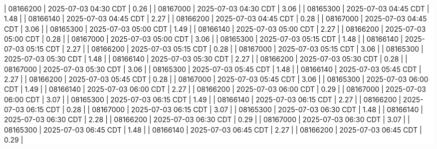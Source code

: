 | 08166200 | 2025-07-03 04:30 CDT | 0.26 |
| 08167000 | 2025-07-03 04:30 CDT | 3.06 |
| 08165300 | 2025-07-03 04:45 CDT | 1.48 |
| 08166140 | 2025-07-03 04:45 CDT | 2.27 |
| 08166200 | 2025-07-03 04:45 CDT | 0.28 |
| 08167000 | 2025-07-03 04:45 CDT | 3.06 |
| 08165300 | 2025-07-03 05:00 CDT | 1.49 |
| 08166140 | 2025-07-03 05:00 CDT | 2.27 |
| 08166200 | 2025-07-03 05:00 CDT | 0.28 |
| 08167000 | 2025-07-03 05:00 CDT | 3.06 |
| 08165300 | 2025-07-03 05:15 CDT | 1.48 |
| 08166140 | 2025-07-03 05:15 CDT | 2.27 |
| 08166200 | 2025-07-03 05:15 CDT | 0.28 |
| 08167000 | 2025-07-03 05:15 CDT | 3.06 |
| 08165300 | 2025-07-03 05:30 CDT | 1.48 |
| 08166140 | 2025-07-03 05:30 CDT | 2.27 |
| 08166200 | 2025-07-03 05:30 CDT | 0.28 |
| 08167000 | 2025-07-03 05:30 CDT | 3.06 |
| 08165300 | 2025-07-03 05:45 CDT | 1.48 |
| 08166140 | 2025-07-03 05:45 CDT | 2.27 |
| 08166200 | 2025-07-03 05:45 CDT | 0.28 |
| 08167000 | 2025-07-03 05:45 CDT | 3.06 |
| 08165300 | 2025-07-03 06:00 CDT | 1.49 |
| 08166140 | 2025-07-03 06:00 CDT | 2.27 |
| 08166200 | 2025-07-03 06:00 CDT | 0.29 |
| 08167000 | 2025-07-03 06:00 CDT | 3.07 |
| 08165300 | 2025-07-03 06:15 CDT | 1.49 |
| 08166140 | 2025-07-03 06:15 CDT | 2.27 |
| 08166200 | 2025-07-03 06:15 CDT | 0.28 |
| 08167000 | 2025-07-03 06:15 CDT | 3.07 |
| 08165300 | 2025-07-03 06:30 CDT | 1.48 |
| 08166140 | 2025-07-03 06:30 CDT | 2.28 |
| 08166200 | 2025-07-03 06:30 CDT | 0.29 |
| 08167000 | 2025-07-03 06:30 CDT | 3.07 |
| 08165300 | 2025-07-03 06:45 CDT | 1.48 |
| 08166140 | 2025-07-03 06:45 CDT | 2.27 |
| 08166200 | 2025-07-03 06:45 CDT | 0.29 |
